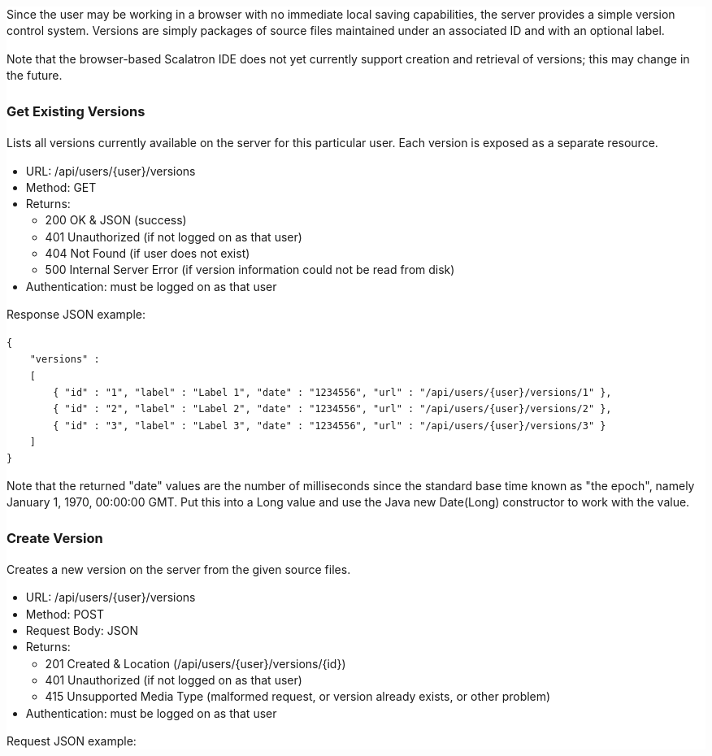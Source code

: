 Since the user may be working in a browser with no immediate local saving capabilities, the
server provides a simple version control system. Versions are simply packages of source files
maintained under an associated ID and with an optional label.

Note that the browser-based Scalatron IDE does not yet currently support creation and retrieval
of versions; this may change in the future.



### Get Existing Versions

Lists all versions currently available on the server for this particular user. Each version
is exposed as a separate resource.

* URL:              /api/users/{user}/versions
* Method:           GET
* Returns:
    * 200 OK & JSON (success)
    * 401 Unauthorized (if not logged on as that user)
    * 404 Not Found (if user does not exist)
    * 500 Internal Server Error (if version information could not be read from disk)
* Authentication:   must be logged on as that user

Response JSON example:

    {
        "versions" :
        [
            { "id" : "1", "label" : "Label 1", "date" : "1234556", "url" : "/api/users/{user}/versions/1" },
            { "id" : "2", "label" : "Label 2", "date" : "1234556", "url" : "/api/users/{user}/versions/2" },
            { "id" : "3", "label" : "Label 3", "date" : "1234556", "url" : "/api/users/{user}/versions/3" }
        ]
    }

Note that the returned "date" values are the number of milliseconds since the standard base time known as
"the epoch", namely January 1, 1970, 00:00:00 GMT. Put this into a Long value and use the Java new Date(Long)
constructor to work with the value.


### Create Version

Creates a new version on the server from the given source files.

* URL:              /api/users/{user}/versions
* Method:           POST
* Request Body:     JSON
* Returns:
    * 201 Created & Location (/api/users/{user}/versions/{id})
    * 401 Unauthorized (if not logged on as that user)
    * 415 Unsupported Media Type (malformed request, or version already exists, or other problem)
* Authentication:   must be logged on as that user

Request JSON example:
